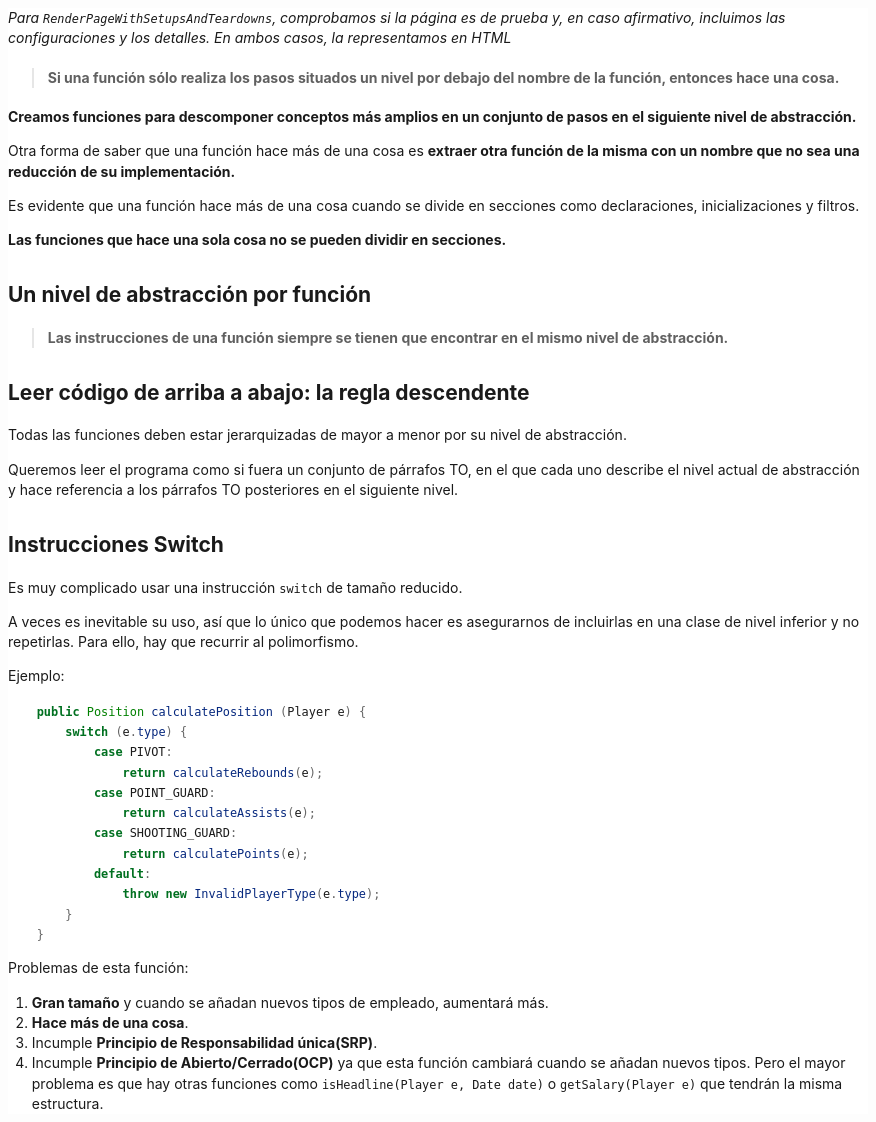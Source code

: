 _Para `RenderPageWithSetupsAndTeardowns`, comprobamos si la página es de prueba y, en caso afirmativo, incluimos las configuraciones y los detalles. En ambos casos, la representamos en HTML_

> #### Si una función sólo realiza los pasos situados un nivel por debajo del nombre de la función, entonces hace una cosa.

**Creamos funciones para descomponer conceptos más amplios en un conjunto de pasos en el siguiente nivel de abstracción.**

Otra forma de saber que una función hace más de una cosa es **extraer otra función de la misma con un nombre que no sea una reducción de su implementación.**

Es evidente que una función hace más de una cosa cuando se divide en secciones como declaraciones, inicializaciones y filtros.

**Las funciones que hace una sola cosa no se pueden dividir en secciones.**

## Un nivel de abstracción por función

> **Las instrucciones de una función siempre se tienen que encontrar en el mismo nivel de abstracción.**

## Leer código de arriba a abajo: la regla descendente

Todas las funciones deben estar jerarquizadas de mayor a menor por su nivel de abstracción.

Queremos leer el programa como si fuera un conjunto de párrafos TO, en el que cada uno describe el nivel actual de abstracción y hace referencia a los párrafos TO posteriores en el siguiente nivel.

## Instrucciones Switch

Es muy complicado usar una instrucción `switch` de tamaño reducido.

A veces es inevitable su uso, así que lo único que podemos hacer es asegurarnos de incluirlas en una clase de nivel inferior y no repetirlas. Para ello, hay que recurrir al polimorfismo.

Ejemplo:

```Java
    public Position calculatePosition (Player e) {
        switch (e.type) {
            case PIVOT:
                return calculateRebounds(e);
            case POINT_GUARD:
                return calculateAssists(e);
            case SHOOTING_GUARD:
                return calculatePoints(e);
            default:
                throw new InvalidPlayerType(e.type);
        }
    }
```

Problemas de esta función:

1. **Gran tamaño** y cuando se añadan nuevos tipos de empleado, aumentará más.
2. **Hace más de una cosa**.
3. Incumple **Principio de Responsabilidad única(SRP)**.
4. Incumple **Principio de Abierto/Cerrado(OCP)** ya que esta función cambiará cuando se añadan nuevos tipos. Pero el mayor problema es que hay otras funciones como `isHeadline(Player e, Date date)` o `getSalary(Player e)` que tendrán la misma estructura.
